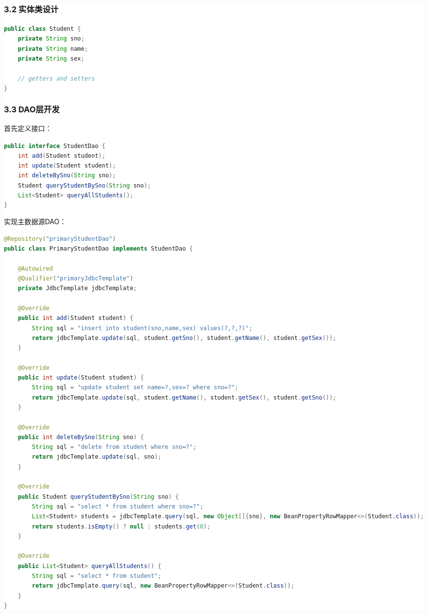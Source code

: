 ### 3.2 实体类设计
```java
public class Student {
    private String sno;
    private String name;
    private String sex;
    
    // getters and setters
}
```

### 3.3 DAO层开发
首先定义接口：
```java
public interface StudentDao {
    int add(Student student);
    int update(Student student);
    int deleteBySno(String sno);
    Student queryStudentBySno(String sno);
    List<Student> queryAllStudents();
}
```

实现主数据源DAO：
```java
@Repository("primaryStudentDao")
public class PrimaryStudentDao implements StudentDao {
    
    @Autowired
    @Qualifier("primaryJdbcTemplate")
    private JdbcTemplate jdbcTemplate;
    
    @Override
    public int add(Student student) {
        String sql = "insert into student(sno,name,sex) values(?,?,?)";
        return jdbcTemplate.update(sql, student.getSno(), student.getName(), student.getSex());
    }
    
    @Override
    public int update(Student student) {
        String sql = "update student set name=?,sex=? where sno=?";
        return jdbcTemplate.update(sql, student.getName(), student.getSex(), student.getSno());
    }
    
    @Override
    public int deleteBySno(String sno) {
        String sql = "delete from student where sno=?";
        return jdbcTemplate.update(sql, sno);
    }
    
    @Override
    public Student queryStudentBySno(String sno) {
        String sql = "select * from student where sno=?";
        List<Student> students = jdbcTemplate.query(sql, new Object[]{sno}, new BeanPropertyRowMapper<>(Student.class));
        return students.isEmpty() ? null : students.get(0);
    }
    
    @Override
    public List<Student> queryAllStudents() {
        String sql = "select * from student";
        return jdbcTemplate.query(sql, new BeanPropertyRowMapper<>(Student.class));
    }
}
```